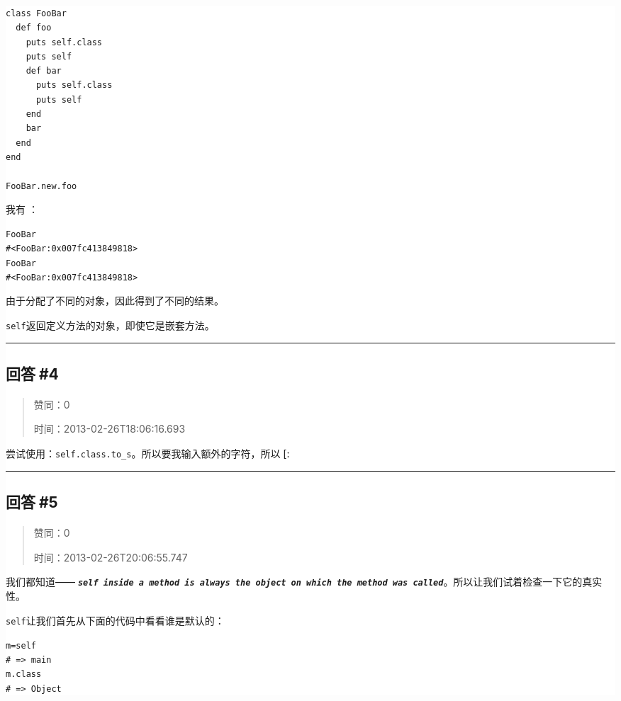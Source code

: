 ```
class FooBar
  def foo
    puts self.class
    puts self
    def bar
      puts self.class
      puts self
    end
    bar
  end
end

FooBar.new.foo 
```

我有 ：

```
FooBar
#<FooBar:0x007fc413849818>
FooBar
#<FooBar:0x007fc413849818> 
```

由于分配了不同的对象，因此得到了不同的结果。

`self`返回定义方法的对象，即使它是嵌套方法。

* * *

## 回答 #4

> 赞同：0
> 
> 时间：2013-02-26T18:06:16.693

尝试使用：`self.class.to_s`。所以要我输入额外的字符，所以 [:

* * *

## 回答 #5

> 赞同：0
> 
> 时间：2013-02-26T20:06:55.747

我们都知道—— ***`self inside a method is always the object on which the method was called`***。所以让我们试着检查一下它的真实性。

`self`让我们首先从下面的代码中看看谁是默认的：

```
m=self
# => main
m.class
# => Object 
```
